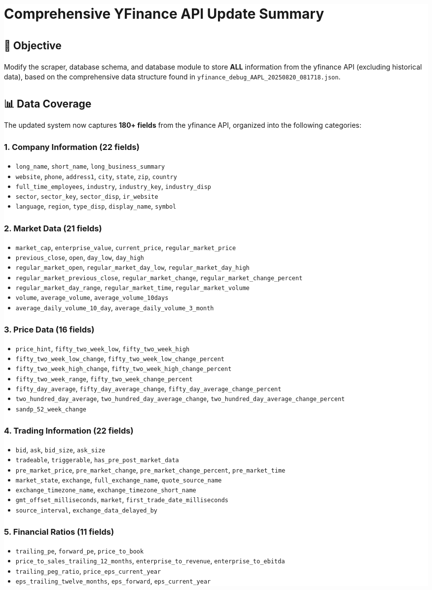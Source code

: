 # Comprehensive YFinance API Update Summary

## 🎯 **Objective**
Modify the scraper, database schema, and database module to store **ALL** information from the yfinance API (excluding historical data), based on the comprehensive data structure found in `yfinance_debug_AAPL_20250820_081718.json`.

## 📊 **Data Coverage**
The updated system now captures **180+ fields** from the yfinance API, organized into the following categories:

### **1. Company Information (22 fields)**
- `long_name`, `short_name`, `long_business_summary`
- `website`, `phone`, `address1`, `city`, `state`, `zip`, `country`
- `full_time_employees`, `industry`, `industry_key`, `industry_disp`
- `sector`, `sector_key`, `sector_disp`, `ir_website`
- `language`, `region`, `type_disp`, `display_name`, `symbol`

### **2. Market Data (21 fields)**
- `market_cap`, `enterprise_value`, `current_price`, `regular_market_price`
- `previous_close`, `open`, `day_low`, `day_high`
- `regular_market_open`, `regular_market_day_low`, `regular_market_day_high`
- `regular_market_previous_close`, `regular_market_change`, `regular_market_change_percent`
- `regular_market_day_range`, `regular_market_time`, `regular_market_volume`
- `volume`, `average_volume`, `average_volume_10days`
- `average_daily_volume_10_day`, `average_daily_volume_3_month`

### **3. Price Data (16 fields)**
- `price_hint`, `fifty_two_week_low`, `fifty_two_week_high`
- `fifty_two_week_low_change`, `fifty_two_week_low_change_percent`
- `fifty_two_week_high_change`, `fifty_two_week_high_change_percent`
- `fifty_two_week_range`, `fifty_two_week_change_percent`
- `fifty_day_average`, `fifty_day_average_change`, `fifty_day_average_change_percent`
- `two_hundred_day_average`, `two_hundred_day_average_change`, `two_hundred_day_average_change_percent`
- `sandp_52_week_change`

### **4. Trading Information (22 fields)**
- `bid`, `ask`, `bid_size`, `ask_size`
- `tradeable`, `triggerable`, `has_pre_post_market_data`
- `pre_market_price`, `pre_market_change`, `pre_market_change_percent`, `pre_market_time`
- `market_state`, `exchange`, `full_exchange_name`, `quote_source_name`
- `exchange_timezone_name`, `exchange_timezone_short_name`
- `gmt_offset_milliseconds`, `market`, `first_trade_date_milliseconds`
- `source_interval`, `exchange_data_delayed_by`

### **5. Financial Ratios (11 fields)**
- `trailing_pe`, `forward_pe`, `price_to_book`
- `price_to_sales_trailing_12_months`, `enterprise_to_revenue`, `enterprise_to_ebitda`
- `trailing_peg_ratio`, `price_eps_current_year`
- `eps_trailing_twelve_months`, `eps_forward`, `eps_current_year`
